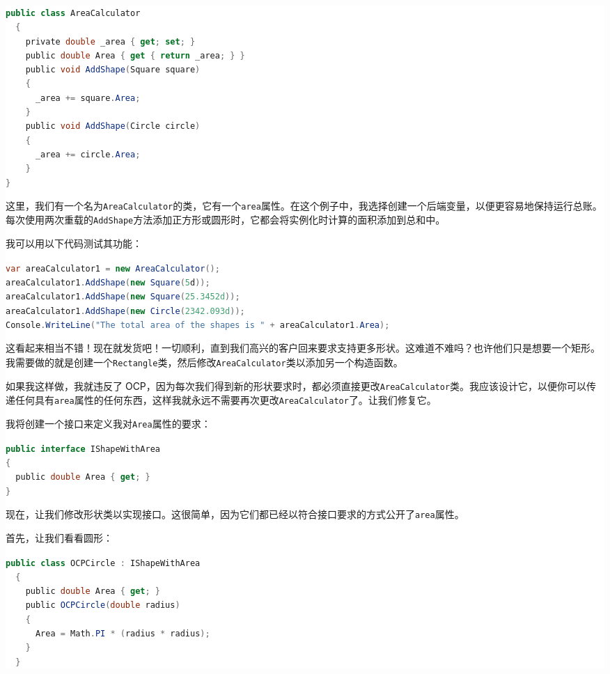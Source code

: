 ```cs
public class AreaCalculator
  {
    private double _area { get; set; }
    public double Area { get { return _area; } }
    public void AddShape(Square square)
    {
      _area += square.Area;
    }
    public void AddShape(Circle circle)
    {
      _area += circle.Area;
    }
}
```

这里，我们有一个名为`AreaCalculator`的类，它有一个`area`属性。在这个例子中，我选择创建一个后端变量，以便更容易地保持运行总账。每次使用两次重载的`AddShape`方法添加正方形或圆形时，它都会将实例化时计算的面积添加到总和中。

我可以用以下代码测试其功能：

```cs
var areaCalculator1 = new AreaCalculator();
areaCalculator1.AddShape(new Square(5d));
areaCalculator1.AddShape(new Square(25.3452d));
areaCalculator1.AddShape(new Circle(2342.093d));
Console.WriteLine("The total area of the shapes is " + areaCalculator1.Area);
```

这看起来相当不错！现在就发货吧！一切顺利，直到我们高兴的客户回来要求支持更多形状。这难道不难吗？也许他们只是想要一个矩形。我需要做的就是创建一个`Rectangle`类，然后修改`AreaCalculator`类以添加另一个构造函数。

如果我这样做，我就违反了 OCP，因为每次我们得到新的形状要求时，都必须直接更改`AreaCalculator`类。我应该设计它，以便你可以传递任何具有`area`属性的任何东西，这样我就永远不需要再次更改`AreaCalculator`了。让我们修复它。

我将创建一个接口来定义我对`Area`属性的要求：

```cs
public interface IShapeWithArea
{
  public double Area { get; }
}
```

现在，让我们修改形状类以实现接口。这很简单，因为它们都已经以符合接口要求的方式公开了`area`属性。

首先，让我们看看圆形：

```cs
public class OCPCircle : IShapeWithArea
  {
    public double Area { get; }
    public OCPCircle(double radius)
    {
      Area = Math.PI * (radius * radius);
    }
  }
```
